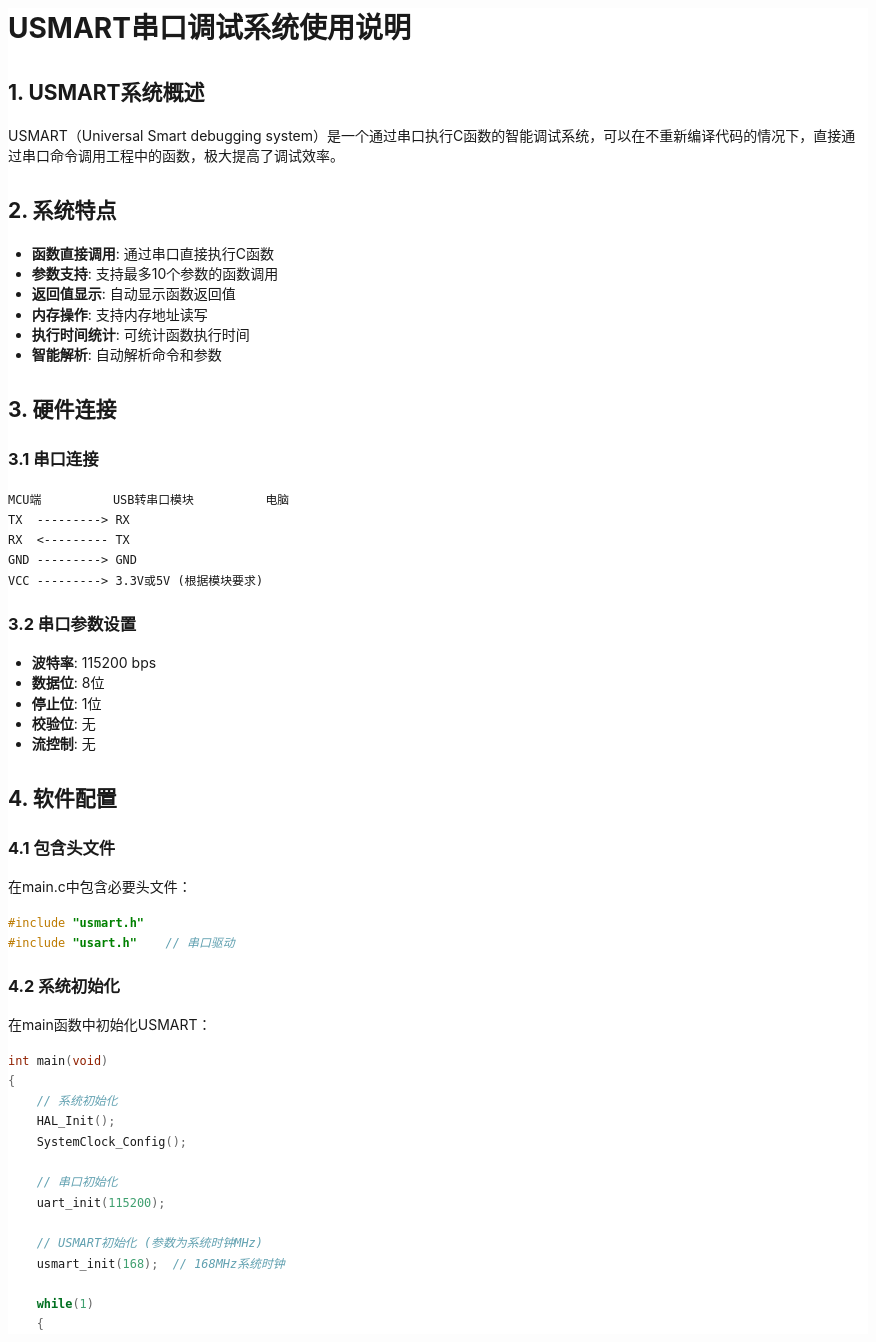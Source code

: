# USMART串口调试系统使用说明

## 1. USMART系统概述

USMART（Universal Smart debugging system）是一个通过串口执行C函数的智能调试系统，可以在不重新编译代码的情况下，直接通过串口命令调用工程中的函数，极大提高了调试效率。

## 2. 系统特点

- **函数直接调用**: 通过串口直接执行C函数
- **参数支持**: 支持最多10个参数的函数调用
- **返回值显示**: 自动显示函数返回值
- **内存操作**: 支持内存地址读写
- **执行时间统计**: 可统计函数执行时间
- **智能解析**: 自动解析命令和参数

## 3. 硬件连接

### 3.1 串口连接
```
MCU端          USB转串口模块          电脑
TX  ---------> RX
RX  <--------- TX
GND ---------> GND
VCC ---------> 3.3V或5V (根据模块要求)
```

### 3.2 串口参数设置
- **波特率**: 115200 bps
- **数据位**: 8位
- **停止位**: 1位
- **校验位**: 无
- **流控制**: 无

## 4. 软件配置

### 4.1 包含头文件
在main.c中包含必要头文件：
```c
#include "usmart.h"
#include "usart.h"    // 串口驱动
```

### 4.2 系统初始化
在main函数中初始化USMART：
```c
int main(void)
{
    // 系统初始化
    HAL_Init();
    SystemClock_Config();

    // 串口初始化
    uart_init(115200);

    // USMART初始化 (参数为系统时钟MHz)
    usmart_init(168);  // 168MHz系统时钟

    while(1)
    {
```